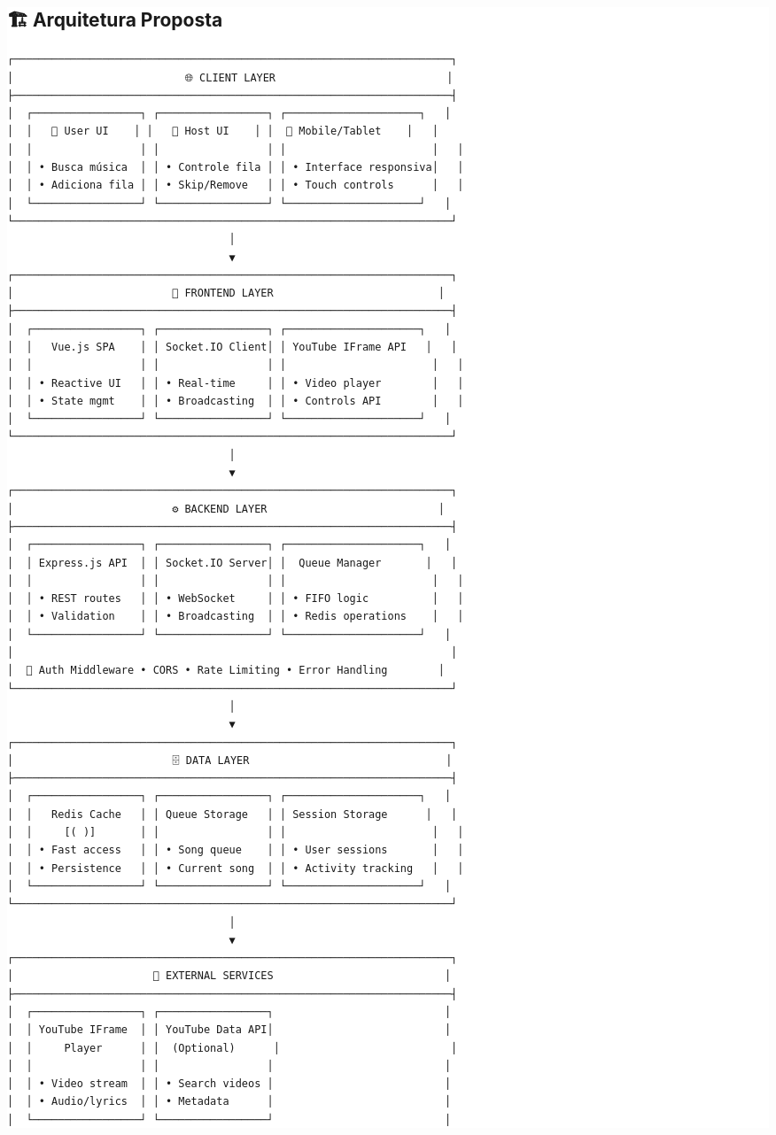 
## 🏗️ Arquitetura Proposta

```
┌─────────────────────────────────────────────────────────────────────┐
│                           🌐 CLIENT LAYER                           │
├─────────────────────────────────────────────────────────────────────┤
│  ┌─────────────────┐ ┌─────────────────┐ ┌─────────────────────┐   │
│  │   👤 User UI    │ │   👑 Host UI    │ │  📱 Mobile/Tablet    │   │
│  │                 │ │                 │ │                       │   │
│  │ • Busca música  │ │ • Controle fila │ │ • Interface responsiva│   │
│  │ • Adiciona fila │ │ • Skip/Remove   │ │ • Touch controls      │   │
│  └─────────────────┘ └─────────────────┘ └─────────────────────┘   │
└─────────────────────────────────────────────────────────────────────┘
                                   │
                                   ▼
┌─────────────────────────────────────────────────────────────────────┐
│                         🎨 FRONTEND LAYER                          │
├─────────────────────────────────────────────────────────────────────┤
│  ┌─────────────────┐ ┌─────────────────┐ ┌─────────────────────┐   │
│  │   Vue.js SPA    │ │ Socket.IO Client│ │ YouTube IFrame API   │   │
│  │                 │ │                 │ │                       │   │
│  │ • Reactive UI   │ │ • Real-time     │ │ • Video player        │   │
│  │ • State mgmt    │ │ • Broadcasting  │ │ • Controls API        │   │
│  └─────────────────┘ └─────────────────┘ └─────────────────────┘   │
└─────────────────────────────────────────────────────────────────────┘
                                   │
                                   ▼
┌─────────────────────────────────────────────────────────────────────┐
│                         ⚙️ BACKEND LAYER                           │
├─────────────────────────────────────────────────────────────────────┤
│  ┌─────────────────┐ ┌─────────────────┐ ┌─────────────────────┐   │
│  │ Express.js API  │ │ Socket.IO Server│ │  Queue Manager       │   │
│  │                 │ │                 │ │                       │   │
│  │ • REST routes   │ │ • WebSocket     │ │ • FIFO logic          │   │
│  │ • Validation    │ │ • Broadcasting  │ │ • Redis operations    │   │
│  └─────────────────┘ └─────────────────┘ └─────────────────────┘   │
│                                                                     │
│  🔐 Auth Middleware • CORS • Rate Limiting • Error Handling        │
└─────────────────────────────────────────────────────────────────────┘
                                   │
                                   ▼
┌─────────────────────────────────────────────────────────────────────┐
│                         🗄️ DATA LAYER                               │
├─────────────────────────────────────────────────────────────────────┤
│  ┌─────────────────┐ ┌─────────────────┐ ┌─────────────────────┐   │
│  │   Redis Cache   │ │ Queue Storage   │ │ Session Storage      │   │
│  │     [( )]       │ │                 │ │                       │   │
│  │ • Fast access   │ │ • Song queue    │ │ • User sessions       │   │
│  │ • Persistence   │ │ • Current song  │ │ • Activity tracking   │   │
│  └─────────────────┘ └─────────────────┘ └─────────────────────┘   │
└─────────────────────────────────────────────────────────────────────┘
                                   │
                                   ▼
┌─────────────────────────────────────────────────────────────────────┐
│                      🔗 EXTERNAL SERVICES                           │
├─────────────────────────────────────────────────────────────────────┤
│  ┌─────────────────┐ ┌─────────────────┐                           │
│  │ YouTube IFrame  │ │ YouTube Data API│                           │
│  │     Player      │ │  (Optional)      │                           │
│  │                 │ │                 │                           │
│  │ • Video stream  │ │ • Search videos │                           │
│  │ • Audio/lyrics  │ │ • Metadata      │                           │
│  └─────────────────┘ └─────────────────┘                           │
```